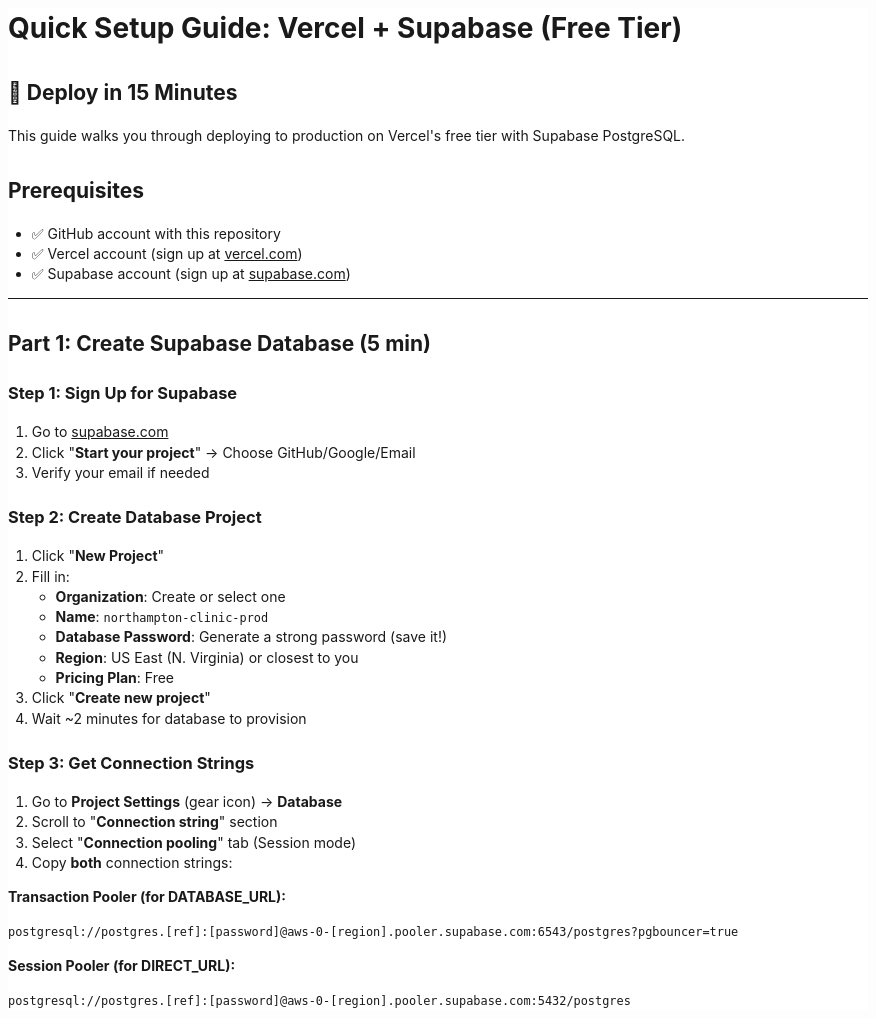 # Quick Setup Guide: Vercel + Supabase (Free Tier)

## 🚀 Deploy in 15 Minutes

This guide walks you through deploying to production on Vercel's free tier with Supabase PostgreSQL.

## Prerequisites

- ✅ GitHub account with this repository
- ✅ Vercel account (sign up at [vercel.com](https://vercel.com))
- ✅ Supabase account (sign up at [supabase.com](https://supabase.com))

---

## Part 1: Create Supabase Database (5 min)

### Step 1: Sign Up for Supabase

1. Go to [supabase.com](https://supabase.com)
2. Click "**Start your project**" → Choose GitHub/Google/Email
3. Verify your email if needed

### Step 2: Create Database Project

1. Click "**New Project**"
2. Fill in:
   - **Organization**: Create or select one
   - **Name**: `northampton-clinic-prod`
   - **Database Password**: Generate a strong password (save it!)
   - **Region**: US East (N. Virginia) or closest to you
   - **Pricing Plan**: Free
3. Click "**Create new project**"
4. Wait ~2 minutes for database to provision

### Step 3: Get Connection Strings

1. Go to **Project Settings** (gear icon) → **Database**
2. Scroll to "**Connection string**" section
3. Select "**Connection pooling**" tab (Session mode)
4. Copy **both** connection strings:

**Transaction Pooler (for DATABASE_URL):**
```
postgresql://postgres.[ref]:[password]@aws-0-[region].pooler.supabase.com:6543/postgres?pgbouncer=true
```

**Session Pooler (for DIRECT_URL):**
```
postgresql://postgres.[ref]:[password]@aws-0-[region].pooler.supabase.com:5432/postgres
```
